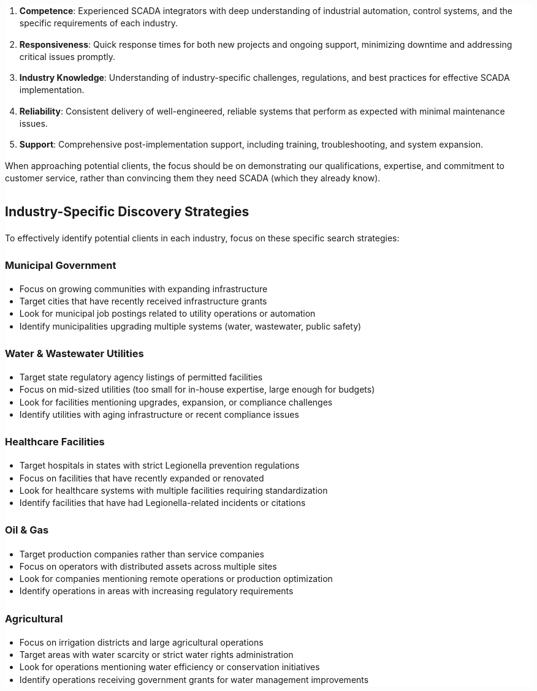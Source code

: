1. **Competence**: Experienced SCADA integrators with deep understanding of industrial automation, control systems, and the specific requirements of each industry.

2. **Responsiveness**: Quick response times for both new projects and ongoing support, minimizing downtime and addressing critical issues promptly.

3. **Industry Knowledge**: Understanding of industry-specific challenges, regulations, and best practices for effective SCADA implementation.

4. **Reliability**: Consistent delivery of well-engineered, reliable systems that perform as expected with minimal maintenance issues.

5. **Support**: Comprehensive post-implementation support, including training, troubleshooting, and system expansion.

When approaching potential clients, the focus should be on demonstrating our qualifications, expertise, and commitment to customer service, rather than convincing them they need SCADA (which they already know).

## Industry-Specific Discovery Strategies

To effectively identify potential clients in each industry, focus on these specific search strategies:

### Municipal Government
- Focus on growing communities with expanding infrastructure
- Target cities that have recently received infrastructure grants
- Look for municipal job postings related to utility operations or automation
- Identify municipalities upgrading multiple systems (water, wastewater, public safety)

### Water & Wastewater Utilities
- Target state regulatory agency listings of permitted facilities
- Focus on mid-sized utilities (too small for in-house expertise, large enough for budgets)
- Look for facilities mentioning upgrades, expansion, or compliance challenges
- Identify utilities with aging infrastructure or recent compliance issues

### Healthcare Facilities
- Target hospitals in states with strict Legionella prevention regulations
- Focus on facilities that have recently expanded or renovated
- Look for healthcare systems with multiple facilities requiring standardization
- Identify facilities that have had Legionella-related incidents or citations

### Oil & Gas
- Target production companies rather than service companies
- Focus on operators with distributed assets across multiple sites
- Look for companies mentioning remote operations or production optimization
- Identify operations in areas with increasing regulatory requirements

### Agricultural
- Focus on irrigation districts and large agricultural operations
- Target areas with water scarcity or strict water rights administration
- Look for operations mentioning water efficiency or conservation initiatives
- Identify operations receiving government grants for water management improvements
